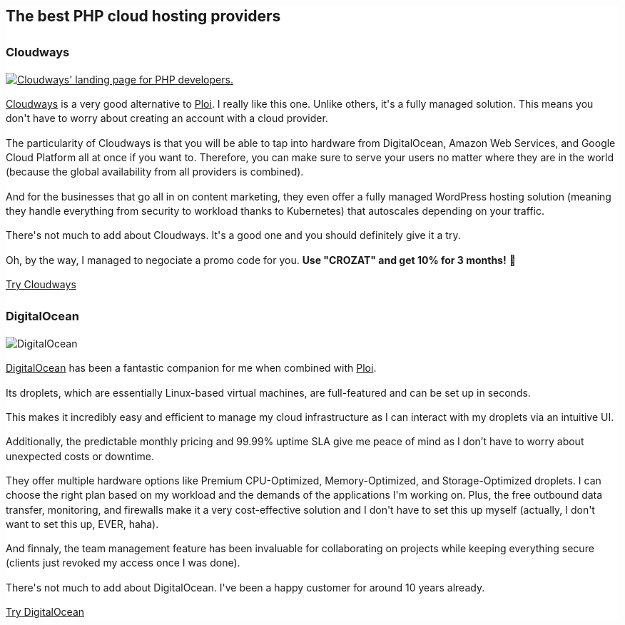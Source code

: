 ## The best PHP cloud hosting providers

### Cloudways

[![Cloudways' landing page for PHP developers.](https://res.cloudinary.com/benjamincrozat-com/image/fetch/c_scale,f_webp,q_auto,w_1200/https://github.com/benjamincrozat/content/assets/3613731/ea2b165b-9574-4901-bf6c-08697374723b)](/recommends/cloudways-php)

[Cloudways](/recommends/cloudways-php) is a very good alternative to [Ploi](/recommends/ploi). I really like this one. Unlike others, it's a fully managed solution. This means you don't have to worry about creating an account with a cloud provider.

The particularity of Cloudways is that you will be able to tap into hardware from DigitalOcean, Amazon Web Services, and Google Cloud Platform all at once if you want to. Therefore, you can make sure to serve your users no matter where they are in the world (because the global availability from all providers is combined).

And for the businesses that go all in on content marketing, they even offer a fully managed WordPress hosting solution (meaning they handle everything from security to workload thanks to Kubernetes) that autoscales depending on your traffic.

There's not much to add about Cloudways. It's a good one and you should definitely give it a try.

Oh, by the way, I managed to negociate a promo code for you. **Use "CROZAT" and get 10% for 3 months!** 👀

[Try Cloudways](/recommends/cloudways-php)

### DigitalOcean

![DigitalOcean](https://life-long-bunny.fra1.digitaloceanspaces.com/media-library/production/106/conversions/www.digitalocean.com__sctfdo-medium.jpg)

[DigitalOcean](/recommends/digitalocean) has been a fantastic companion for me when combined with [Ploi](/recommends/ploi).

Its droplets, which are essentially Linux-based virtual machines, are full-featured and can be set up in seconds.

This makes it incredibly easy and efficient to manage my cloud infrastructure as I can interact with my droplets via an intuitive UI.

Additionally, the predictable monthly pricing and 99.99% uptime SLA give me peace of mind as I don’t have to worry about unexpected costs or downtime.

They offer multiple hardware options like Premium CPU-Optimized, Memory-Optimized, and Storage-Optimized droplets. I can choose the right plan based on my workload and the demands of the applications I'm working on. Plus, the free outbound data transfer, monitoring, and firewalls make it a very cost-effective solution and I don't have to set this up myself (actually, I don't want to set this up, EVER, haha).

And finnaly, the team management feature has been invaluable for collaborating on projects while keeping everything secure (clients just revoked my access once I was done).

There's not much to add about DigitalOcean. I've been a happy customer for around 10 years already.

[Try DigitalOcean](/recommends/digitalocean)
